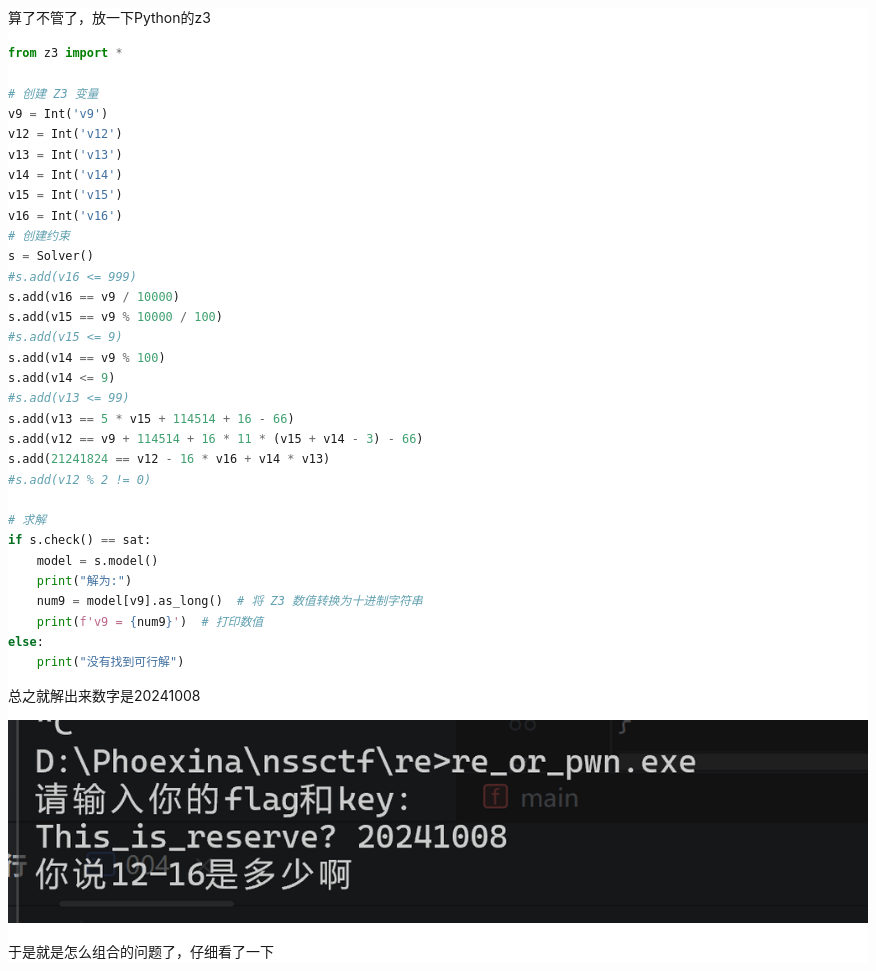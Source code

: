 算了不管了，放一下Python的z3

```python
from z3 import *

# 创建 Z3 变量
v9 = Int('v9')
v12 = Int('v12')
v13 = Int('v13')
v14 = Int('v14')
v15 = Int('v15')
v16 = Int('v16')
# 创建约束
s = Solver()
#s.add(v16 <= 999)
s.add(v16 == v9 / 10000)
s.add(v15 == v9 % 10000 / 100)
#s.add(v15 <= 9)
s.add(v14 == v9 % 100)
s.add(v14 <= 9)
#s.add(v13 <= 99)
s.add(v13 == 5 * v15 + 114514 + 16 - 66)
s.add(v12 == v9 + 114514 + 16 * 11 * (v15 + v14 - 3) - 66)
s.add(21241824 == v12 - 16 * v16 + v14 * v13)
#s.add(v12 % 2 != 0)

# 求解
if s.check() == sat:
    model = s.model()
    print("解为:")
    num9 = model[v9].as_long()  # 将 Z3 数值转换为十进制字符串
    print(f'v9 = {num9}')  # 打印数值
else:
    print("没有找到可行解")
```

总之就解出来数字是20241008

![](../images/2024-10-26-09-48-54-image.png)

于是就是怎么组合的问题了，仔细看了一下
